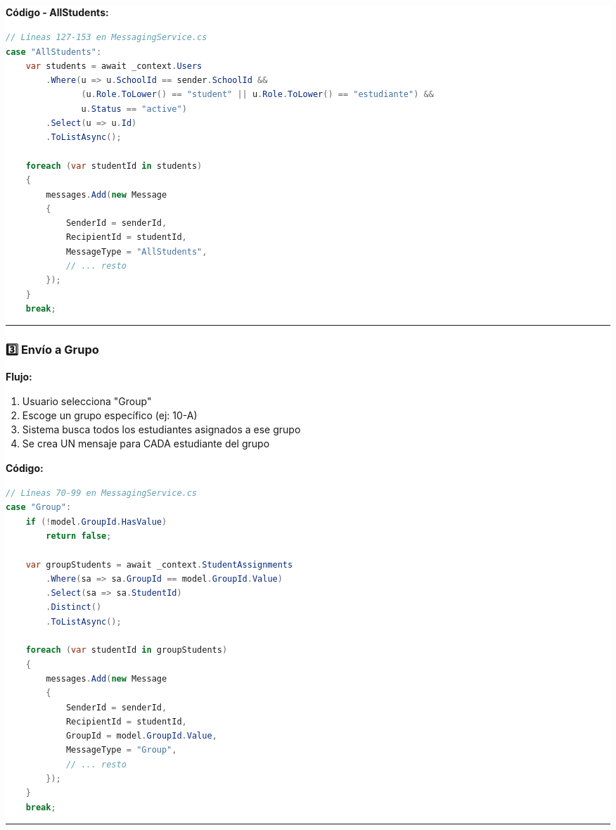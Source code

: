 **Código - AllStudents:**
```csharp
// Líneas 127-153 en MessagingService.cs
case "AllStudents":
    var students = await _context.Users
        .Where(u => u.SchoolId == sender.SchoolId && 
               (u.Role.ToLower() == "student" || u.Role.ToLower() == "estudiante") && 
               u.Status == "active")
        .Select(u => u.Id)
        .ToListAsync();

    foreach (var studentId in students)
    {
        messages.Add(new Message
        {
            SenderId = senderId,
            RecipientId = studentId,
            MessageType = "AllStudents",
            // ... resto
        });
    }
    break;
```

---

### 3️⃣ **Envío a Grupo**

**Flujo:**
1. Usuario selecciona "Group"
2. Escoge un grupo específico (ej: 10-A)
3. Sistema busca todos los estudiantes asignados a ese grupo
4. Se crea UN mensaje para CADA estudiante del grupo

**Código:**
```csharp
// Líneas 70-99 en MessagingService.cs
case "Group":
    if (!model.GroupId.HasValue)
        return false;

    var groupStudents = await _context.StudentAssignments
        .Where(sa => sa.GroupId == model.GroupId.Value)
        .Select(sa => sa.StudentId)
        .Distinct()
        .ToListAsync();

    foreach (var studentId in groupStudents)
    {
        messages.Add(new Message
        {
            SenderId = senderId,
            RecipientId = studentId,
            GroupId = model.GroupId.Value,
            MessageType = "Group",
            // ... resto
        });
    }
    break;
```

---